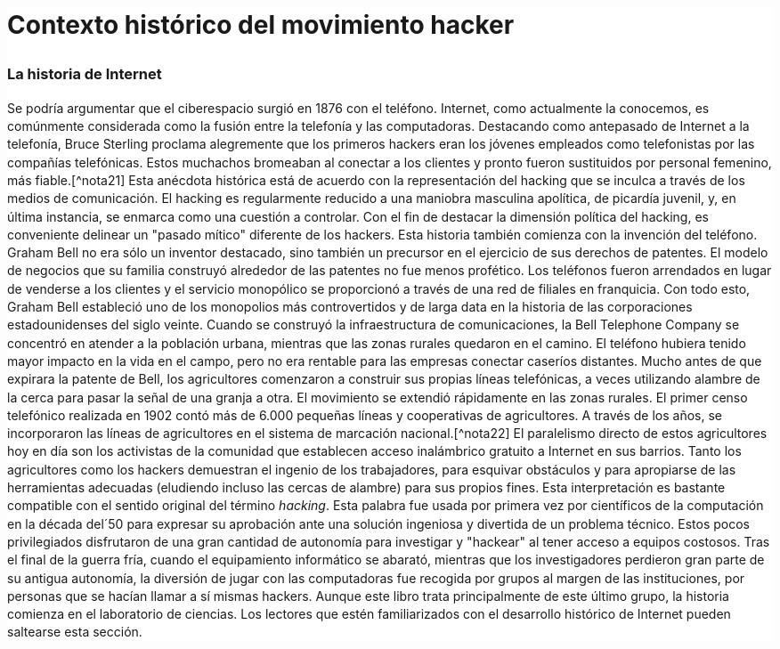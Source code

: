 #  Contexto histórico del movimiento hacker

### La historia de Internet

Se podría argumentar que el ciberespacio surgió en 1876 con el teléfono.
Internet, como actualmente la conocemos, es comúnmente considerada como
la fusión entre la telefonía y las computadoras. Destacando como
antepasado de Internet a la telefonía, Bruce Sterling proclama
alegremente que los primeros hackers eran los jóvenes empleados como
telefonistas por las compañías telefónicas. Estos muchachos bromeaban al
conectar a los clientes y pronto fueron sustituidos por personal
femenino, más fiable.[^nota21] Esta anécdota histórica está de acuerdo
con la representación del hacking que se inculca a través de los medios
de comunicación. El hacking es regularmente reducido a una maniobra
masculina apolítica, de picardía juvenil, y, en última instancia, se
enmarca como una cuestión a controlar. Con el fin de destacar la
dimensión política del hacking, es conveniente delinear un "pasado
mítico" diferente de los hackers. Esta historia también comienza con la
invención del teléfono. Graham Bell no era sólo un inventor destacado,
sino también un precursor en el ejercicio de sus derechos de patentes.
El modelo de negocios que su familia construyó alrededor de las patentes
no fue menos profético. Los teléfonos fueron arrendados en lugar de
venderse a los clientes y el servicio monopólico se proporcionó a través
de una red de filiales en franquicia. Con todo esto, Graham Bell
estableció uno de los monopolios más controvertidos y de larga data en
la historia de las corporaciones estadounidenses del siglo veinte.
Cuando se construyó la infraestructura de comunicaciones, la Bell
Telephone Company se concentró en atender a la población urbana,
mientras que las zonas rurales quedaron en el camino. El teléfono
hubiera tenido mayor impacto en la vida en el campo, pero no era
rentable para las empresas conectar caseríos distantes. Mucho antes de
que expirara la patente de Bell, los agricultores comenzaron a construir
sus propias líneas telefónicas, a veces utilizando alambre de la cerca
para pasar la señal de una granja a otra. El movimiento se extendió
rápidamente en las zonas rurales. El primer censo telefónico realizada
en 1902 contó más de 6.000 pequeñas líneas y cooperativas de
agricultores. A través de los años, se incorporaron las líneas de
agricultores en el sistema de marcación nacional.[^nota22] El
paralelismo directo de estos agricultores hoy en día son los activistas
de la comunidad que establecen acceso inalámbrico gratuito a Internet en
sus barrios. Tanto los agricultores como los hackers demuestran el
ingenio de los trabajadores, para esquivar obstáculos y para apropiarse
de las herramientas adecuadas (eludiendo incluso las cercas de alambre)
para sus propios fines. Esta interpretación es bastante compatible con
el sentido original del término *hacking*. Esta palabra fue usada por
primera vez por científicos de la computación en la década del´50 para
expresar su aprobación ante una solución ingeniosa y divertida de un
problema técnico. Estos pocos privilegiados disfrutaron de una gran
cantidad de autonomía para investigar y "hackear" al tener acceso a
equipos costosos. Tras el final de la guerra fría, cuando el
equipamiento informático se abarató, mientras que los investigadores
perdieron gran parte de su antigua autonomía, la diversión de jugar con
las computadoras fue recogida por grupos al margen de las instituciones,
por personas que se hacían llamar a sí mismas hackers. Aunque este libro
trata principalmente de este último grupo, la historia comienza en el
laboratorio de ciencias. Los lectores que estén familiarizados con el
desarrollo histórico de Internet pueden saltearse esta sección.
